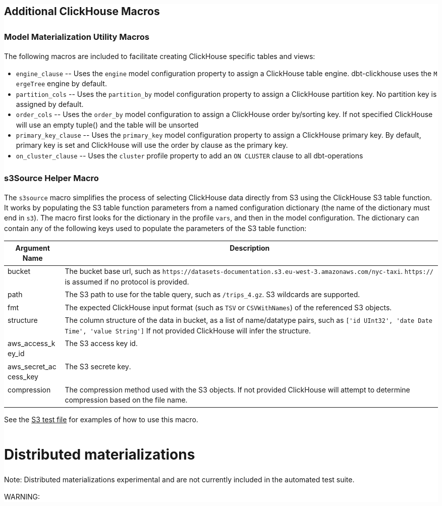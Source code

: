 ## Additional ClickHouse Macros

### Model Materialization Utility Macros

The following macros are included to facilitate creating ClickHouse specific tables and views:
- `engine_clause` -- Uses the `engine` model configuration property to assign a ClickHouse table engine.  dbt-clickhouse uses the `MergeTree` engine by default.
- `partition_cols` -- Uses the `partition_by` model configuration property to assign a ClickHouse partition key.  No partition key is assigned by default.
- `order_cols` -- Uses the `order_by` model configuration to assign a ClickHouse order by/sorting key.  If not specified ClickHouse will use an empty tuple() and the table will be unsorted
- `primary_key_clause` -- Uses the `primary_key` model configuration property to assign a ClickHouse primary key.  By default, primary key is set and ClickHouse will use the order by clause as the primary key. 
- `on_cluster_clause` -- Uses the `cluster` profile property to add an `ON CLUSTER` clause to all dbt-operations

### s3Source Helper Macro

The `s3source` macro simplifies the process of selecting ClickHouse data directly from S3 using the ClickHouse S3 table function.  It works by
populating the S3 table function parameters from a named configuration dictionary (the name of the dictionary must end in `s3`).  The macro
first looks for the dictionary in the profile `vars`, and then in the model configuration.  The dictionary can contain any of the following
keys used to populate the parameters of the S3 table function:

| Argument Name         | Description                                                                                                                                                                                  |
|-----------------------|----------------------------------------------------------------------------------------------------------------------------------------------------------------------------------------------|
| bucket                | The bucket base url, such as `https://datasets-documentation.s3.eu-west-3.amazonaws.com/nyc-taxi`. `https://` is assumed if no protocol is provided.                                         |
| path                  | The S3 path to use for the table query, such as `/trips_4.gz`.  S3 wildcards are supported.                                                                                                  |
| fmt                   | The expected ClickHouse input format (such as `TSV` or `CSVWithNames`) of the referenced S3 objects.                                                                                         |
| structure             | The column structure of the data in bucket, as a list of name/datatype pairs, such as `['id UInt32', 'date DateTime', 'value String']`  If not provided ClickHouse will infer the structure. |
| aws_access_key_id     | The S3 access key id.                                                                                                                                                                        |
| aws_secret_access_key | The S3 secrete key.                                                                                                                                                                          |
| compression           | The compression method used with the S3 objects.  If not provided ClickHouse will attempt to determine compression based on the file name.                                                   |

See the [S3 test file](https://github.com/ClickHouse/dbt-clickhouse/blob/main/tests/integration/adapter/test_s3.py) for examples of how to use this macro.

# Distributed materializations

Note:  Distributed materializations experimental and are not currently included in the automated test suite.

WARNING: 
